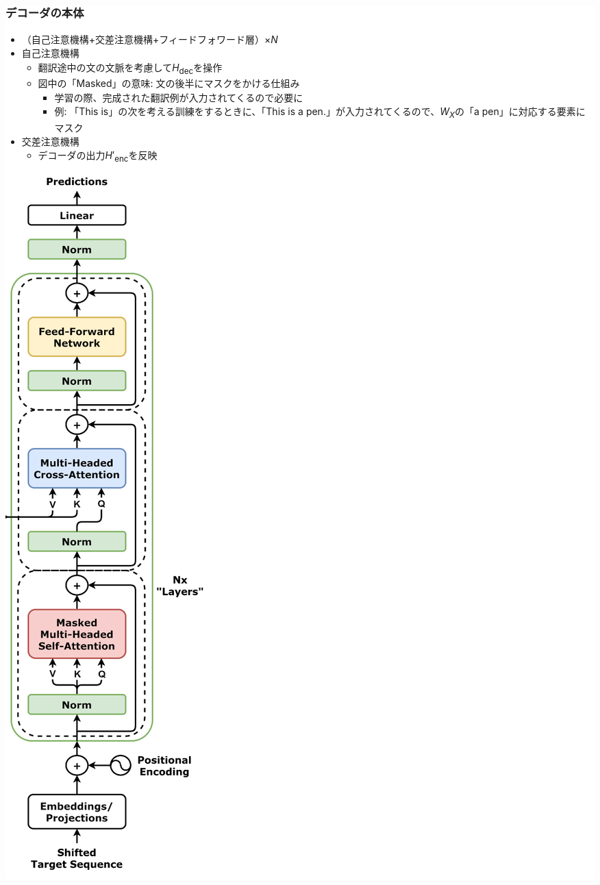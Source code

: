 
### デコーダの本体

- （自己注意機構+交差注意機構+フィードフォワード層）$\times N$
- 自己注意機構
    - 翻訳途中の文の文脈を考慮して$H_\text{dec}$を操作
    - 図中の「Masked」の意味: 文の後半にマスクをかける仕組み
        - 学習の際、完成された翻訳例が入力されてくるので必要に
        - 例: 「This is」の次を考える訓練をするときに、「This is a pen.」が入力されてくるので、$W_X$の「a pen」に対応する要素にマスク
- 交差注意機構
    - デコーダの出力$H'_\text{enc}$を反映

![bg right:15% 100%](./figs/transformer_decoder2.png)